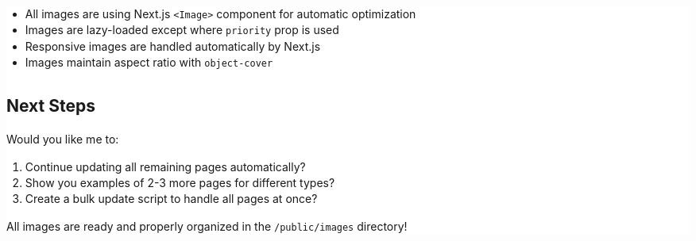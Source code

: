 - All images are using Next.js `<Image>` component for automatic optimization
- Images are lazy-loaded except where `priority` prop is used
- Responsive images are handled automatically by Next.js
- Images maintain aspect ratio with `object-cover`

## Next Steps

Would you like me to:
1. Continue updating all remaining pages automatically?
2. Show you examples of 2-3 more pages for different types?
3. Create a bulk update script to handle all pages at once?

All images are ready and properly organized in the `/public/images` directory!
